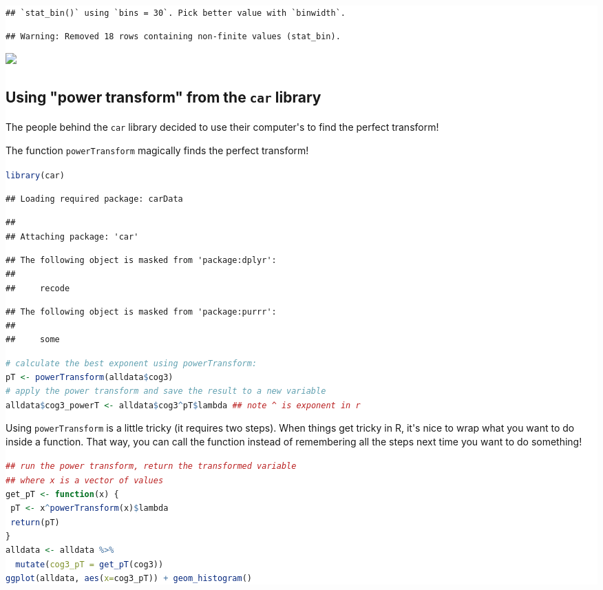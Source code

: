 ```
## `stat_bin()` using `bins = 30`. Pick better value with `binwidth`.
```

```
## Warning: Removed 18 rows containing non-finite values (stat_bin).
```

<img src="03-linear-models_files/figure-html/unnamed-chunk-14-1.png" width="672" />

## Using "power transform" from the `car` library

The people behind the `car` library decided to use their computer's to find the perfect transform!

The function `powerTransform` magically finds the perfect transform!




```r
library(car)
```

```
## Loading required package: carData
```

```
## 
## Attaching package: 'car'
```

```
## The following object is masked from 'package:dplyr':
## 
##     recode
```

```
## The following object is masked from 'package:purrr':
## 
##     some
```

```r
# calculate the best exponent using powerTransform:
pT <- powerTransform(alldata$cog3)
# apply the power transform and save the result to a new variable
alldata$cog3_powerT <- alldata$cog3^pT$lambda ## note ^ is exponent in r
```

Using `powerTransform` is a little tricky (it requires two steps). When things get tricky in R, it's nice to wrap what you want to do inside a function. That way, you can call the function instead of remembering all the steps next time you want to do something!


```r
## run the power transform, return the transformed variable
## where x is a vector of values
get_pT <- function(x) {
 pT <- x^powerTransform(x)$lambda
 return(pT)
}
alldata <- alldata %>%
  mutate(cog3_pT = get_pT(cog3))
ggplot(alldata, aes(x=cog3_pT)) + geom_histogram()
```
